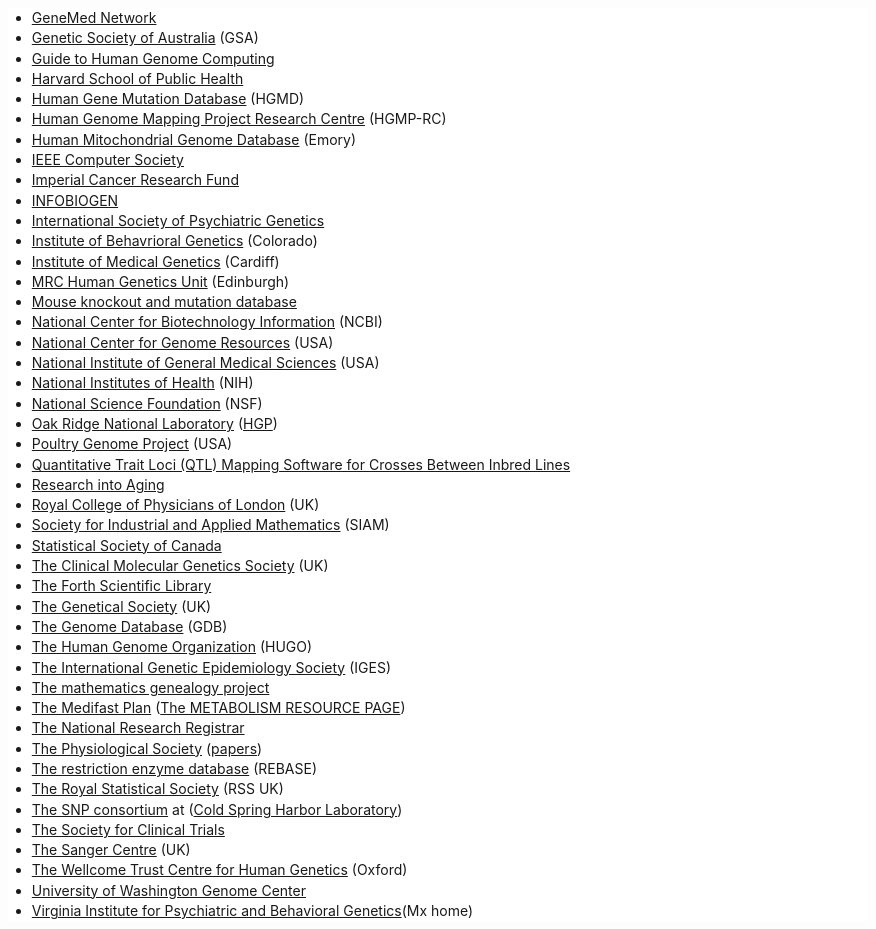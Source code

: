 - [GeneMed Network](http://genemed.org/)
- [Genetic Society of Australia](http://gsa.angis.org.au/) (GSA)
- [Guide to Human Genome Computing](hgc.md)
- [Harvard School of Public Health](http://www.hsph.harvard.edu/)
- [Human Gene Mutation Database](http://www.uwcm.ac.uk/uwcm/mg/hgmd0.html) (HGMD)
- [Human Genome Mapping Project Research Centre](http://www.hgmp.mrc.ac.uk/) (HGMP-RC)
- [Human Mitochondrial Genome Database](http://infinity.gen.emory.edu/mitomap.html) (Emory)
- [IEEE Computer Society](http://www.computer.org/)
- [Imperial Cancer Research Fund](http://www.icnet.uk/public.html)
- [INFOBIOGEN](http://www.infobiogen.fr/)
- [International Society of Psychiatric Genetics](http://www.ispg.net/)
- [Institute of Behavrioral Genetics](http://ibgwww.colorado.edu/) (Colorado)
- [Institute of Medical Genetics](http://www.uwcm.ac.uk/uwcm/mg/index.html) (Cardiff)
- [MRC Human Genetics Unit](http://www.hgu.mrc.ac.uk/) (Edinburgh)
- [Mouse knockout and mutation database](http://research.bmn.com/mkmd)
- [National Center for Biotechnology Information](http://www.ncbi.nih.gov/) (NCBI)
- [National Center for Genome Resources](http://www.ncgr.org/) (USA)
- [National Institute of General Medical Sciences](http://www.nih.gov/nigms/index.html) (USA)
- [National Institutes of Health](http://www.nih.gov/) (NIH)
- [National Science Foundation](http://www.nsf.gov/) (NSF)
- [Oak Ridge National Laboratory](http://www.ornl.gov/) ([HGP](http://www.ornl.gov/hgmis/links.html))
- [Poultry Genome Project](http://poultry.mph.msu.edu/) (USA)
- [Quantitative Trait Loci (QTL) Mapping Software for Crosses Between Inbred Lines](http://www.stat.wisc.edu/biosci/qtl.html)
- [Research into Aging](http://www.ageing.org/)
- [Royal College of Physicians of London](http://www.rcplondon.ac.uk/) (UK)
- [Society for Industrial and Applied Mathematics](http://www.siam.org/nnindex.htm) (SIAM)
- [Statistical Society of Canada](http://www.ssc.ca/)
- [The Clinical Molecular Genetics Society](http://www.leeds.ac.uk/cmgs/) (UK)
- [The Forth Scientific Library](http://www.taygeta.com/fsl/scilib.html)
- [The Genetical Society](http://www.genetics.org.uk/) (UK)
- [The Genome Database](http://www.gdb.org/) (GDB)
- [The Human Genome Organization](http://www.gene.ucl.ac.uk/hugo/) (HUGO)
- [The International Genetic Epidemiology Society](http://darwin.cwru.edu/IGES/) (IGES)
- [The mathematics genealogy project](http://mathgenealogy.mnsu.edu/)
- [The Medifast Plan](http://www.themedifastplan.com/feature-articles/) ([The METABOLISM RESOURCE PAGE](http://www.themedifastplan.com/feature-articles/the-metabolism-resource-page/))
- [The National Research Registrar](http://www.doh.gov.uk/nrr.htm)
- [The Physiological Society](http://www.physoc.org/) ([papers](http://physiology.cup.cam.ac.uk/Eph/Papers/1997/82p4/1609/1609))
- [The restriction enzyme database](http://rebase.neb.com/) (REBASE)
- [The Royal Statistical Society](http://www.rss.org.uk/) (RSS UK)
- [The SNP consortium](http://snp.cshl.org/) at ([Cold Spring Harbor Laboratory](http://www.cshl.org/))
- [The Society for Clinical Trials](http://www.sctweb.org/)
- [The Sanger Centre](http://www.sanger.ac.uk/) (UK)
- [The Wellcome Trust Centre for Human Genetics](http://www.well.ox.ac.uk/) (Oxford)
- [University of Washington Genome Center](http://www.genome.washington.edu/UWGC/)
- [Virginia Institute for Psychiatric and Behavioral Genetics](http://electro.psi.vcu.edu/)(Mx home)
